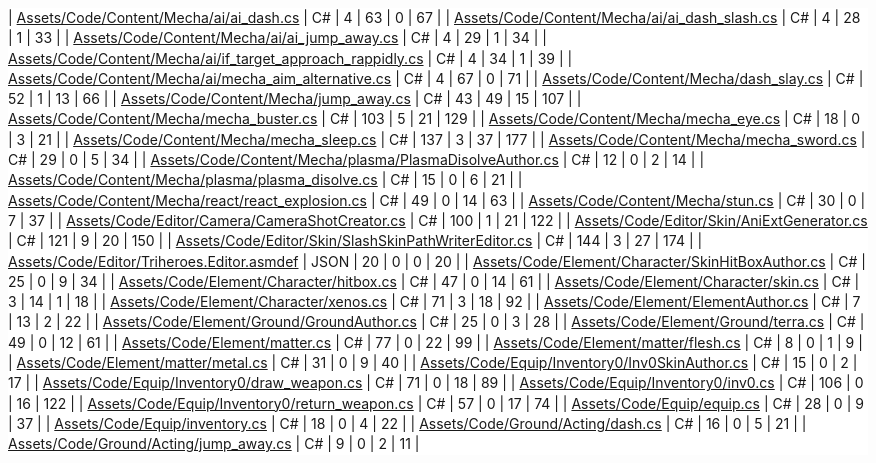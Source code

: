| [Assets/Code/Content/Mecha/ai/ai\_dash.cs](/Assets/Code/Content/Mecha/ai/ai_dash.cs) | C# | 4 | 63 | 0 | 67 |
| [Assets/Code/Content/Mecha/ai/ai\_dash\_slash.cs](/Assets/Code/Content/Mecha/ai/ai_dash_slash.cs) | C# | 4 | 28 | 1 | 33 |
| [Assets/Code/Content/Mecha/ai/ai\_jump\_away.cs](/Assets/Code/Content/Mecha/ai/ai_jump_away.cs) | C# | 4 | 29 | 1 | 34 |
| [Assets/Code/Content/Mecha/ai/if\_target\_approach\_rappidly.cs](/Assets/Code/Content/Mecha/ai/if_target_approach_rappidly.cs) | C# | 4 | 34 | 1 | 39 |
| [Assets/Code/Content/Mecha/ai/mecha\_aim\_alternative.cs](/Assets/Code/Content/Mecha/ai/mecha_aim_alternative.cs) | C# | 4 | 67 | 0 | 71 |
| [Assets/Code/Content/Mecha/dash\_slay.cs](/Assets/Code/Content/Mecha/dash_slay.cs) | C# | 52 | 1 | 13 | 66 |
| [Assets/Code/Content/Mecha/jump\_away.cs](/Assets/Code/Content/Mecha/jump_away.cs) | C# | 43 | 49 | 15 | 107 |
| [Assets/Code/Content/Mecha/mecha\_buster.cs](/Assets/Code/Content/Mecha/mecha_buster.cs) | C# | 103 | 5 | 21 | 129 |
| [Assets/Code/Content/Mecha/mecha\_eye.cs](/Assets/Code/Content/Mecha/mecha_eye.cs) | C# | 18 | 0 | 3 | 21 |
| [Assets/Code/Content/Mecha/mecha\_sleep.cs](/Assets/Code/Content/Mecha/mecha_sleep.cs) | C# | 137 | 3 | 37 | 177 |
| [Assets/Code/Content/Mecha/mecha\_sword.cs](/Assets/Code/Content/Mecha/mecha_sword.cs) | C# | 29 | 0 | 5 | 34 |
| [Assets/Code/Content/Mecha/plasma/PlasmaDisolveAuthor.cs](/Assets/Code/Content/Mecha/plasma/PlasmaDisolveAuthor.cs) | C# | 12 | 0 | 2 | 14 |
| [Assets/Code/Content/Mecha/plasma/plasma\_disolve.cs](/Assets/Code/Content/Mecha/plasma/plasma_disolve.cs) | C# | 15 | 0 | 6 | 21 |
| [Assets/Code/Content/Mecha/react/react\_explosion.cs](/Assets/Code/Content/Mecha/react/react_explosion.cs) | C# | 49 | 0 | 14 | 63 |
| [Assets/Code/Content/Mecha/stun.cs](/Assets/Code/Content/Mecha/stun.cs) | C# | 30 | 0 | 7 | 37 |
| [Assets/Code/Editor/Camera/CameraShotCreator.cs](/Assets/Code/Editor/Camera/CameraShotCreator.cs) | C# | 100 | 1 | 21 | 122 |
| [Assets/Code/Editor/Skin/AniExtGenerator.cs](/Assets/Code/Editor/Skin/AniExtGenerator.cs) | C# | 121 | 9 | 20 | 150 |
| [Assets/Code/Editor/Skin/SlashSkinPathWriterEditor.cs](/Assets/Code/Editor/Skin/SlashSkinPathWriterEditor.cs) | C# | 144 | 3 | 27 | 174 |
| [Assets/Code/Editor/Triheroes.Editor.asmdef](/Assets/Code/Editor/Triheroes.Editor.asmdef) | JSON | 20 | 0 | 0 | 20 |
| [Assets/Code/Element/Character/SkinHitBoxAuthor.cs](/Assets/Code/Element/Character/SkinHitBoxAuthor.cs) | C# | 25 | 0 | 9 | 34 |
| [Assets/Code/Element/Character/hitbox.cs](/Assets/Code/Element/Character/hitbox.cs) | C# | 47 | 0 | 14 | 61 |
| [Assets/Code/Element/Character/skin.cs](/Assets/Code/Element/Character/skin.cs) | C# | 3 | 14 | 1 | 18 |
| [Assets/Code/Element/Character/xenos.cs](/Assets/Code/Element/Character/xenos.cs) | C# | 71 | 3 | 18 | 92 |
| [Assets/Code/Element/ElementAuthor.cs](/Assets/Code/Element/ElementAuthor.cs) | C# | 7 | 13 | 2 | 22 |
| [Assets/Code/Element/Ground/GroundAuthor.cs](/Assets/Code/Element/Ground/GroundAuthor.cs) | C# | 25 | 0 | 3 | 28 |
| [Assets/Code/Element/Ground/terra.cs](/Assets/Code/Element/Ground/terra.cs) | C# | 49 | 0 | 12 | 61 |
| [Assets/Code/Element/matter.cs](/Assets/Code/Element/matter.cs) | C# | 77 | 0 | 22 | 99 |
| [Assets/Code/Element/matter/flesh.cs](/Assets/Code/Element/matter/flesh.cs) | C# | 8 | 0 | 1 | 9 |
| [Assets/Code/Element/matter/metal.cs](/Assets/Code/Element/matter/metal.cs) | C# | 31 | 0 | 9 | 40 |
| [Assets/Code/Equip/Inventory0/Inv0SkinAuthor.cs](/Assets/Code/Equip/Inventory0/Inv0SkinAuthor.cs) | C# | 15 | 0 | 2 | 17 |
| [Assets/Code/Equip/Inventory0/draw\_weapon.cs](/Assets/Code/Equip/Inventory0/draw_weapon.cs) | C# | 71 | 0 | 18 | 89 |
| [Assets/Code/Equip/Inventory0/inv0.cs](/Assets/Code/Equip/Inventory0/inv0.cs) | C# | 106 | 0 | 16 | 122 |
| [Assets/Code/Equip/Inventory0/return\_weapon.cs](/Assets/Code/Equip/Inventory0/return_weapon.cs) | C# | 57 | 0 | 17 | 74 |
| [Assets/Code/Equip/equip.cs](/Assets/Code/Equip/equip.cs) | C# | 28 | 0 | 9 | 37 |
| [Assets/Code/Equip/inventory.cs](/Assets/Code/Equip/inventory.cs) | C# | 18 | 0 | 4 | 22 |
| [Assets/Code/Ground/Acting/dash.cs](/Assets/Code/Ground/Acting/dash.cs) | C# | 16 | 0 | 5 | 21 |
| [Assets/Code/Ground/Acting/jump\_away.cs](/Assets/Code/Ground/Acting/jump_away.cs) | C# | 9 | 0 | 2 | 11 |